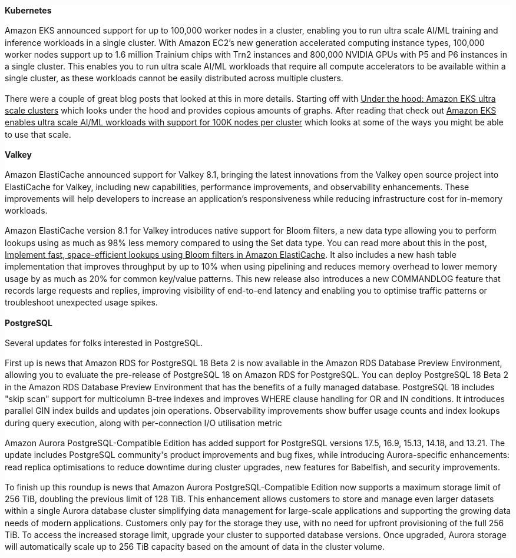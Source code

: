 **Kubernetes**

Amazon EKS announced support for up to 100,000 worker nodes in a cluster, enabling you to run ultra scale AI/ML training and inference workloads in a single cluster. With Amazon EC2’s new generation accelerated computing instance types, 100,000 worker nodes support up to 1.6 million Trainium chips with Trn2 instances and 800,000 NVIDIA GPUs with P5 and P6 instances in a single cluster. This enables you to run ultra scale AI/ML workloads that require all compute accelerators to be available within a single cluster, as these workloads cannot be easily distributed across multiple clusters.

There were a couple of great blog posts that looked at this in more details. Starting off with [Under the hood: Amazon EKS ultra scale clusters](https://aws-oss.beachgeek.co.uk/4fh) which looks under the hood and provides copious amounts of graphs. After reading that check out [Amazon EKS enables ultra scale AI/ML workloads with support for 100K nodes per cluster](https://aws-oss.beachgeek.co.uk/4fi) which looks at some of the ways you might be able to use that scale.

**Valkey**

Amazon ElastiCache announced support for Valkey 8.1, bringing the latest innovations from the Valkey open source project into ElastiCache for Valkey, including new capabilities, performance improvements, and observability enhancements. These improvements will help developers to increase an application’s responsiveness while reducing infrastructure cost for in-memory workloads. 

Amazon ElastiCache version 8.1 for Valkey introduces native support for Bloom filters, a new data type allowing you to perform lookups using as much as 98% less memory compared to using the Set data type. You can read more about this in the post, [Implement fast, space-efficient lookups using Bloom filters in Amazon ElastiCache](https://aws-oss.beachgeek.co.uk/4fj). It also includes a new hash table implementation that improves throughput by up to 10% when using pipelining and reduces memory overhead to lower memory usage by as much as 20% for common key/value patterns. This new release also introduces a new COMMANDLOG feature that records large requests and replies, improving visibility of end-to-end latency and enabling you to optimise traffic patterns or troubleshoot unexpected usage spikes.

**PostgreSQL**

Several updates for folks interested in PostgreSQL.

First up is news that Amazon RDS for PostgreSQL 18 Beta 2 is now available in the Amazon RDS Database Preview Environment, allowing you to evaluate the pre-release of PostgreSQL 18 on Amazon RDS for PostgreSQL. You can deploy PostgreSQL 18 Beta 2 in the Amazon RDS Database Preview Environment that has the benefits of a fully managed database. PostgreSQL 18 includes "skip scan" support for multicolumn B-tree indexes and improves WHERE clause handling for OR and IN conditions. It introduces parallel GIN index builds and updates join operations. Observability improvements show buffer usage counts and index lookups during query execution, along with per-connection I/O utilisation metric

Amazon Aurora PostgreSQL-Compatible Edition has added support for PostgreSQL versions 17.5, 16.9, 15.13, 14.18, and 13.21. The update includes PostgreSQL community's product improvements and bug fixes, while introducing Aurora-specific enhancements: read replica optimisations to reduce downtime during cluster upgrades, new features for Babelfish, and security improvements.

To finish up this roundup is news that Amazon Aurora PostgreSQL-Compatible Edition now supports a maximum storage limit of 256 TiB, doubling the previous limit of 128 TiB. This enhancement allows customers to store and manage even larger datasets within a single Aurora database cluster simplifying data management for large-scale applications and supporting the growing data needs of modern applications. Customers only pay for the storage they use, with no need for upfront provisioning of the full 256 TiB. To access the increased storage limit, upgrade your cluster to supported database versions. Once upgraded, Aurora storage will automatically scale up to 256 TiB capacity based on the amount of data in the cluster volume.
